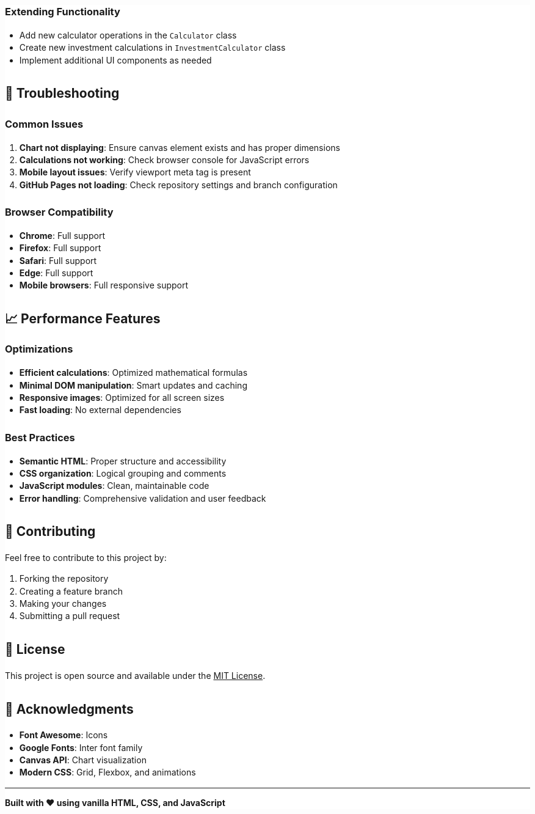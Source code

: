 ### Extending Functionality
- Add new calculator operations in the `Calculator` class
- Create new investment calculations in `InvestmentCalculator` class
- Implement additional UI components as needed

## 🐛 Troubleshooting

### Common Issues
1. **Chart not displaying**: Ensure canvas element exists and has proper dimensions
2. **Calculations not working**: Check browser console for JavaScript errors
3. **Mobile layout issues**: Verify viewport meta tag is present
4. **GitHub Pages not loading**: Check repository settings and branch configuration

### Browser Compatibility
- **Chrome**: Full support
- **Firefox**: Full support
- **Safari**: Full support
- **Edge**: Full support
- **Mobile browsers**: Full responsive support

## 📈 Performance Features

### Optimizations
- **Efficient calculations**: Optimized mathematical formulas
- **Minimal DOM manipulation**: Smart updates and caching
- **Responsive images**: Optimized for all screen sizes
- **Fast loading**: No external dependencies

### Best Practices
- **Semantic HTML**: Proper structure and accessibility
- **CSS organization**: Logical grouping and comments
- **JavaScript modules**: Clean, maintainable code
- **Error handling**: Comprehensive validation and user feedback

## 🤝 Contributing

Feel free to contribute to this project by:
1. Forking the repository
2. Creating a feature branch
3. Making your changes
4. Submitting a pull request

## 📄 License

This project is open source and available under the [MIT License](LICENSE).

## 🙏 Acknowledgments

- **Font Awesome**: Icons
- **Google Fonts**: Inter font family
- **Canvas API**: Chart visualization
- **Modern CSS**: Grid, Flexbox, and animations

---

**Built with ❤️ using vanilla HTML, CSS, and JavaScript**
